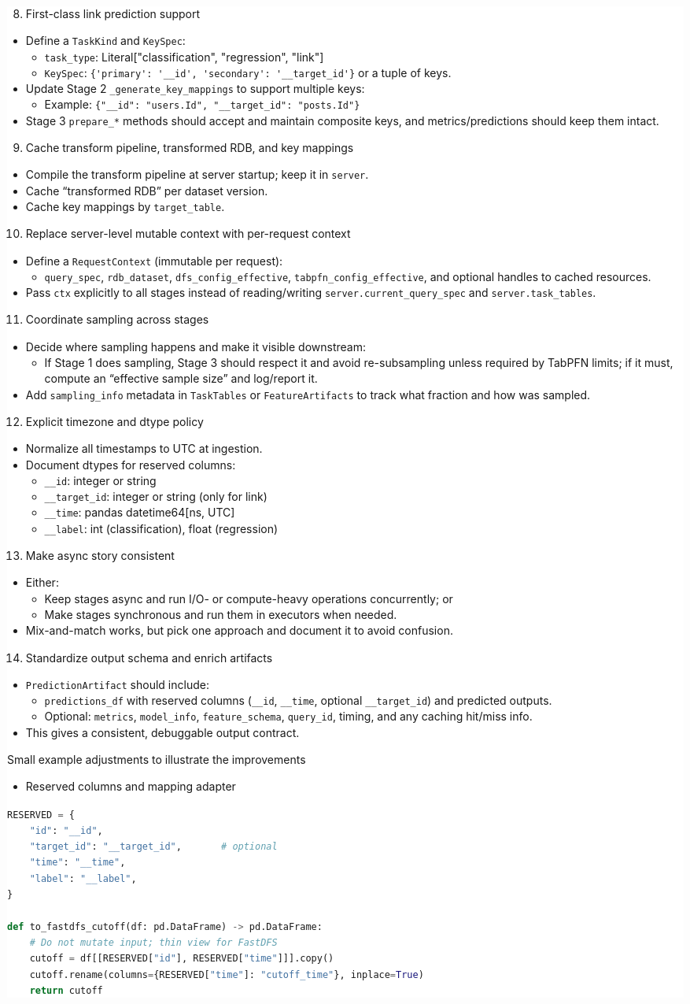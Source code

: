 8) First-class link prediction support
- Define a `TaskKind` and `KeySpec`:
  - `task_type`: Literal["classification", "regression", "link"]
  - `KeySpec`: `{'primary': '__id', 'secondary': '__target_id'}` or a tuple of keys.
- Update Stage 2 `_generate_key_mappings` to support multiple keys:
  - Example: `{"__id": "users.Id", "__target_id": "posts.Id"}`
- Stage 3 `prepare_*` methods should accept and maintain composite keys, and metrics/predictions should keep them intact.

9) Cache transform pipeline, transformed RDB, and key mappings
- Compile the transform pipeline at server startup; keep it in `server`.
- Cache “transformed RDB” per dataset version.
- Cache key mappings by `target_table`.

10) Replace server-level mutable context with per-request context
- Define a `RequestContext` (immutable per request):
  - `query_spec`, `rdb_dataset`, `dfs_config_effective`, `tabpfn_config_effective`, and optional handles to cached resources.
- Pass `ctx` explicitly to all stages instead of reading/writing `server.current_query_spec` and `server.task_tables`.

11) Coordinate sampling across stages
- Decide where sampling happens and make it visible downstream:
  - If Stage 1 does sampling, Stage 3 should respect it and avoid re-subsampling unless required by TabPFN limits; if it must, compute an “effective sample size” and log/report it.
- Add `sampling_info` metadata in `TaskTables` or `FeatureArtifacts` to track what fraction and how was sampled.

12) Explicit timezone and dtype policy
- Normalize all timestamps to UTC at ingestion.
- Document dtypes for reserved columns:
  - `__id`: integer or string
  - `__target_id`: integer or string (only for link)
  - `__time`: pandas datetime64[ns, UTC]
  - `__label`: int (classification), float (regression)

13) Make async story consistent
- Either:
  - Keep stages async and run I/O- or compute-heavy operations concurrently; or
  - Make stages synchronous and run them in executors when needed.
- Mix-and-match works, but pick one approach and document it to avoid confusion.

14) Standardize output schema and enrich artifacts
- `PredictionArtifact` should include:
  - `predictions_df` with reserved columns (`__id`, `__time`, optional `__target_id`) and predicted outputs.
  - Optional: `metrics`, `model_info`, `feature_schema`, `query_id`, timing, and any caching hit/miss info.
- This gives a consistent, debuggable output contract.


Small example adjustments to illustrate the improvements

- Reserved columns and mapping adapter
```python
RESERVED = {
    "id": "__id",
    "target_id": "__target_id",       # optional
    "time": "__time",
    "label": "__label",
}

def to_fastdfs_cutoff(df: pd.DataFrame) -> pd.DataFrame:
    # Do not mutate input; thin view for FastDFS
    cutoff = df[[RESERVED["id"], RESERVED["time"]]].copy()
    cutoff.rename(columns={RESERVED["time"]: "cutoff_time"}, inplace=True)
    return cutoff

```
